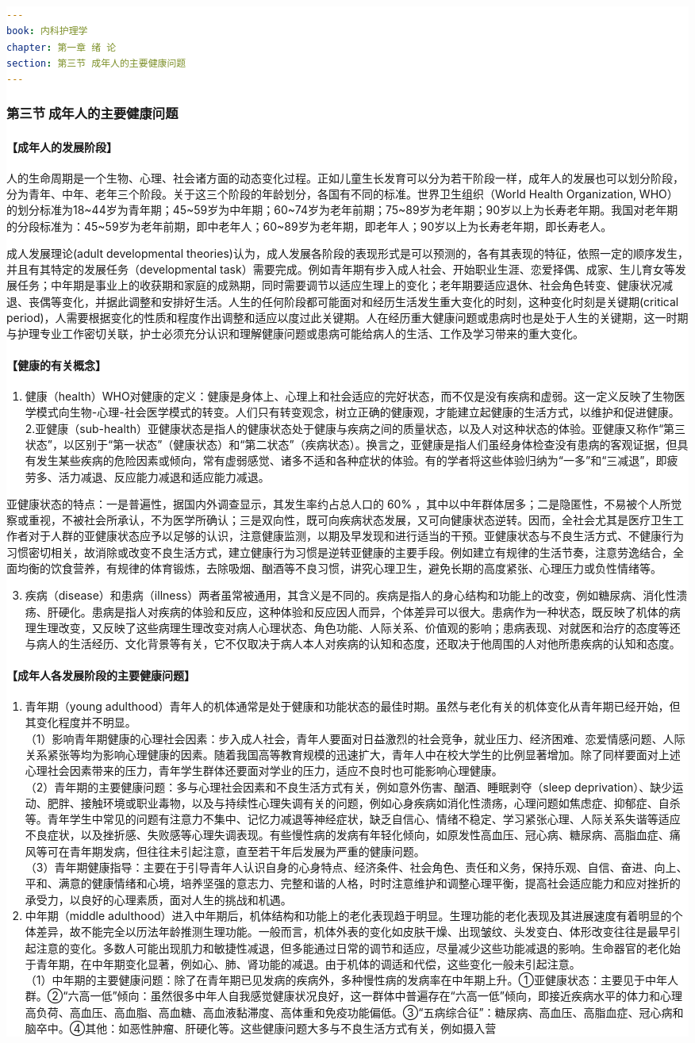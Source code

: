 ```yaml
---
book: 内科护理学
chapter: 第一章 绪 论
section: 第三节 成年人的主要健康问题
---
```


### 第三节 成年人的主要健康问题

#### 【成年人的发展阶段】

人的生命周期是一个生物、心理、社会诸方面的动态变化过程。正如儿童生长发育可以分为若干阶段一样，成年人的发展也可以划分阶段，分为青年、中年、老年三个阶段。关于这三个阶段的年龄划分，各国有不同的标准。世界卫生组织（World Health Organization, WHO）的划分标准为18~44岁为青年期；45~59岁为中年期；60~74岁为老年前期；75~89岁为老年期；90岁以上为长寿老年期。我国对老年期的分段标准为：45~59岁为老年前期，即中老年人；60~89岁为老年期，即老年人；90岁以上为长寿老年期，即长寿老人。

成人发展理论(adult developmental theories)认为，成人发展各阶段的表现形式是可以预测的，各有其表现的特征，依照一定的顺序发生，并且有其特定的发展任务（developmental task）需要完成。例如青年期有步入成人社会、开始职业生涯、恋爱择偶、成家、生儿育女等发展任务；中年期是事业上的收获期和家庭的成熟期，同时需要调节以适应生理上的变化；老年期要适应退休、社会角色转变、健康状况减退、丧偶等变化，并据此调整和安排好生活。人生的任何阶段都可能面对和经历生活发生重大变化的时刻，这种变化时刻是关键期(critical period)，人需要根据变化的性质和程度作出调整和适应以度过此关键期。人在经历重大健康问题或患病时也是处于人生的关键期，这一时期与护理专业工作密切关联，护士必须充分认识和理解健康问题或患病可能给病人的生活、工作及学习带来的重大变化。

#### 【健康的有关概念】

1. 健康（health）WHO对健康的定义：健康是身体上、心理上和社会适应的完好状态，而不仅是没有疾病和虚弱。这一定义反映了生物医学模式向生物-心理-社会医学模式的转变。人们只有转变观念，树立正确的健康观，才能建立起健康的生活方式，以维护和促进健康。  
2.亚健康（sub-health）亚健康状态是指人的健康状态处于健康与疾病之间的质量状态，以及人对这种状态的体验。亚健康又称作“第三状态”，以区别于“第一状态”（健康状态）和“第二状态”（疾病状态）。换言之，亚健康是指人们虽经身体检查没有患病的客观证据，但具有发生某些疾病的危险因素或倾向，常有虚弱感觉、诸多不适和各种症状的体验。有的学者将这些体验归纳为“一多”和“三减退”，即疲劳多、活力减退、反应能力减退和适应能力减退。

亚健康状态的特点：一是普遍性，据国内外调查显示，其发生率约占总人口的  $60\%$  ，其中以中年群体居多；二是隐匿性，不易被个人所觉察或重视，不被社会所承认，不为医学所确认；三是双向性，既可向疾病状态发展，又可向健康状态逆转。因而，全社会尤其是医疗卫生工作者对于人群的亚健康状态应予以足够的认识，注意健康监测，以期及早发现和进行适当的干预。亚健康状态与不良生活方式、不健康行为习惯密切相关，故消除或改变不良生活方式，建立健康行为习惯是逆转亚健康的主要手段。例如建立有规律的生活节奏，注意劳逸结合，全面均衡的饮食营养，有规律的体育锻炼，去除吸烟、酗酒等不良习惯，讲究心理卫生，避免长期的高度紧张、心理压力或负性情绪等。

3. 疾病（disease）和患病（illness）两者虽常被通用，其含义是不同的。疾病是指人的身心结构和功能上的改变，例如糖尿病、消化性溃疡、肝硬化。患病是指人对疾病的体验和反应，这种体验和反应因人而异，个体差异可以很大。患病作为一种状态，既反映了机体的病理生理改变，又反映了这些病理生理改变对病人心理状态、角色功能、人际关系、价值观的影响；患病表现、对就医和治疗的态度等还与病人的生活经历、文化背景等有关，它不仅取决于病人本人对疾病的认知和态度，还取决于他周围的人对他所患疾病的认知和态度。

#### 【成年人各发展阶段的主要健康问题】

1. 青年期（young adulthood）青年人的机体通常是处于健康和功能状态的最佳时期。虽然与老化有关的机体变化从青年期已经开始，但其变化程度并不明显。  
（1）影响青年期健康的心理社会因素：步入成人社会，青年人要面对日益激烈的社会竞争，就业压力、经济困难、恋爱情感问题、人际关系紧张等均为影响心理健康的因素。随着我国高等教育规模的迅速扩大，青年人中在校大学生的比例显著增加。除了同样要面对上述心理社会因素带来的压力，青年学生群体还要面对学业的压力，适应不良时也可能影响心理健康。  
（2）青年期的主要健康问题：多与心理社会因素和不良生活方式有关，例如意外伤害、酗酒、睡眠剥夺（sleep deprivation）、缺少运动、肥胖、接触环境或职业毒物，以及与持续性心理失调有关的问题，例如心身疾病如消化性溃疡，心理问题如焦虑症、抑郁症、自杀等。青年学生中常见的问题有注意力不集中、记忆力减退等神经症状，缺乏自信心、情绪不稳定、学习紧张心理、人际关系失谐等适应不良症状，以及挫折感、失败感等心理失调表现。有些慢性病的发病有年轻化倾向，如原发性高血压、冠心病、糖尿病、高脂血症、痛风等可在青年期发病，但往往未引起注意，直至若干年后发展为严重的健康问题。  
（3）青年期健康指导：主要在于引导青年人认识自身的心身特点、经济条件、社会角色、责任和义务，保持乐观、自信、奋进、向上、平和、满意的健康情绪和心境，培养坚强的意志力、完整和谐的人格，时时注意维护和调整心理平衡，提高社会适应能力和应对挫折的承受力，以良好的心理素质，面对人生的挑战和机遇。  
2. 中年期（middle adulthood）进入中年期后，机体结构和功能上的老化表现趋于明显。生理功能的老化表现及其进展速度有着明显的个体差异，故不能完全以历法年龄推测生理功能。一般而言，机体外表的变化如皮肤干燥、出现皱纹、头发变白、体形改变往往是最早引起注意的变化。多数人可能出现肌力和敏捷性减退，但多能通过日常的调节和适应，尽量减少这些功能减退的影响。生命器官的老化始于青年期，在中年期变化显著，例如心、肺、肾功能的减退。由于机体的调适和代偿，这些变化一般未引起注意。  
（1）中年期的主要健康问题：除了在青年期已见发病的疾病外，多种慢性病的发病率在中年期上升。①亚健康状态：主要见于中年人群。②“六高一低”倾向：虽然很多中年人自我感觉健康状况良好，这一群体中普遍存在“六高一低”倾向，即接近疾病水平的体力和心理高负荷、高血压、高血脂、高血糖、高血液黏滞度、高体重和免疫功能偏低。③“五病综合征”：糖尿病、高血压、高脂血症、冠心病和脑卒中。④其他：如恶性肿瘤、肝硬化等。这些健康问题大多与不良生活方式有关，例如摄入营
